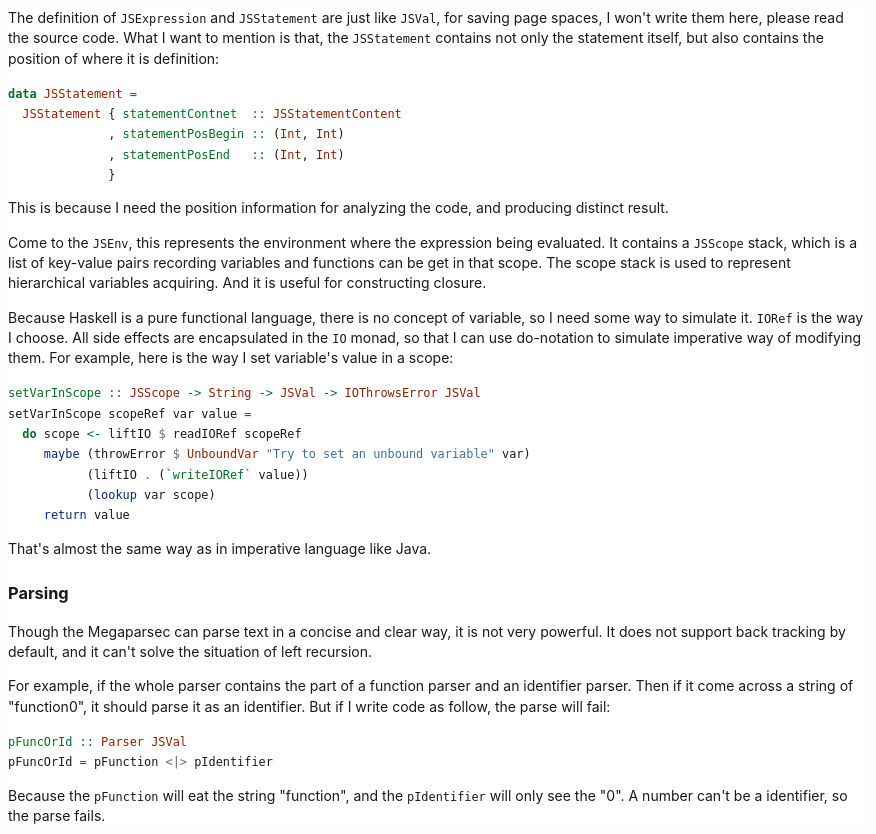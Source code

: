 The definition of `JSExpression` and `JSStatement` are just like `JSVal`,
for saving page spaces, I won't write them here, please read the source code.
What I want to mention is that, the `JSStatement` contains not only the
statement itself, but also contains the position of where it is definition:

```haskell
data JSStatement =
  JSStatement { statementContnet  :: JSStatementContent
              , statementPosBegin :: (Int, Int)
              , statementPosEnd   :: (Int, Int)
              }
```

This is because I need the position information for analyzing the code, and
producing distinct result.

Come to the `JSEnv`, this represents the environment where the expression
being evaluated. It contains a `JSScope` stack, which is a list of key-value
pairs recording variables and functions can be get in that scope.
The scope stack is used to represent hierarchical variables acquiring.
And it is useful for constructing closure.

Because Haskell is a pure functional language, there is no concept of variable,
so I need some way to simulate it. `IORef` is the way I choose.
All side effects are encapsulated in the `IO` monad,
so that I can use do-notation to simulate imperative way of modifying them.
For example, here is the way I set variable's value in a scope:

```haskell
setVarInScope :: JSScope -> String -> JSVal -> IOThrowsError JSVal
setVarInScope scopeRef var value =
  do scope <- liftIO $ readIORef scopeRef
     maybe (throwError $ UnboundVar "Try to set an unbound variable" var)
           (liftIO . (`writeIORef` value))
           (lookup var scope)
     return value
```

That's almost the same way as in imperative language like Java.

<h3 id="impl-parse">Parsing</h3>

Though the Megaparsec can parse text in a concise and clear way,
it is not very powerful. It does not support back tracking by default,
and it can't solve the situation of left recursion.

For example, if the whole parser contains the part of a function parser and
an identifier parser. Then if it come across a string of "function0",
it should parse it as an identifier. But if I write code as follow,
the parse will fail:

```haskell
pFuncOrId :: Parser JSVal
pFuncOrId = pFunction <|> pIdentifier
```

Because the `pFunction` will eat the string "function", and the `pIdentifier`
will only see the "0". A number can't be a identifier, so the parse fails.
